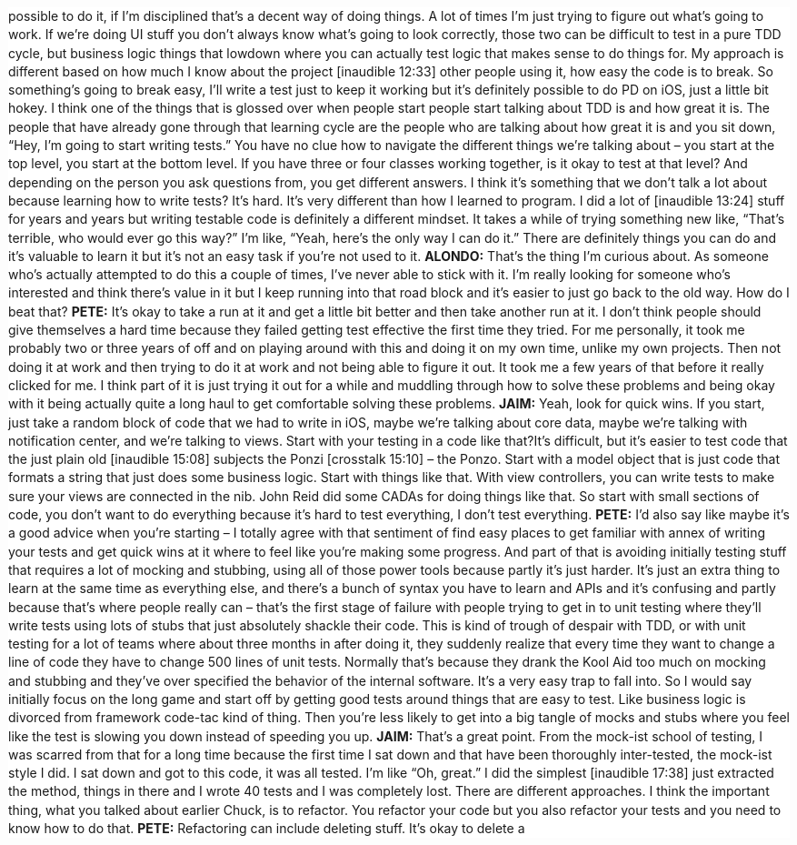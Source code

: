 possible to do it, if I’m disciplined that’s a decent way of doing things. A lot of times I’m just trying to figure out what’s going to work. If we’re doing UI stuff you don’t always know what’s going to look correctly, those two can be difficult to test in a pure TDD cycle, but business logic things that lowdown where you can actually test logic that makes sense to do things for. My approach is different based on how much I know about the project [inaudible 12:33] other people using it, how easy the code is to break. So something’s going to break easy, I’ll write a test just to keep it working but it’s definitely possible to do PD on iOS, just a little bit hokey. I think one of the things that is glossed over when people start people start talking about TDD is and how great it is. The people that have already gone through that learning cycle are the people who are talking about how great it is and you sit down, “Hey, I’m going to start writing tests.” You have no clue how to navigate the different things we’re talking about – you start at the top level, you start at the bottom level. If you have three or four classes working together, is it okay to test at that level? And depending on the person you ask questions from, you get different answers. I think it’s something that we don’t talk a lot about because learning how to write tests? It’s hard. It’s very different than how I learned to program. I did a lot of [inaudible 13:24] stuff for years and years but writing testable code is definitely a different mindset. It takes a while of trying something new like, “That’s terrible, who would ever go this way?” I’m like, “Yeah, here’s the only way I can do it.” There are definitely things you can do and it’s valuable to learn it but it’s not an easy task if you’re not used to it. **ALONDO:** That’s the thing I’m curious about. As someone who’s actually attempted to do this a couple of times, I’ve never able to stick with it. I’m really looking for someone who’s interested and think there’s value in it but I keep running into that road block and it’s easier to just go back to the old way. How do I beat that? **PETE:** It’s okay to take a run at it and get a little bit better and then take another run at it. I don’t think people should give themselves a hard time because they failed getting test effective the first time they tried. For me personally, it took me probably two or three years of off and on playing around with this and doing it on my own time, unlike my own projects. Then not doing it at work and then trying to do it at work and not being able to figure it out. It took me a few years of that before it really clicked for me. I think part of it is just trying it out for a while and muddling through how to solve these problems and being okay with it being actually quite a long haul to get comfortable solving these problems. **JAIM:** Yeah, look for quick wins. If you start, just take a random block of code that we had to write in iOS, maybe we’re talking about core data, maybe we’re talking with notification center, and we’re talking to views. Start with your testing in a code like that?It’s difficult, but it’s easier to test code that the just plain old [inaudible 15:08] subjects the Ponzi [crosstalk 15:10] – the Ponzo. Start with a model object that is just code that formats a string that just does some business logic. Start with things like that. With view controllers, you can write tests to make sure your views are connected in the nib. John Reid did some CADAs for doing things like that. So start with small sections of code, you don’t want to do everything because it’s hard to test everything, I don’t test everything. **PETE:** I’d also say like maybe it’s a good advice when you’re starting – I totally agree with that sentiment of find easy places to get familiar with annex of writing your tests and get quick wins at it where to feel like you’re making some progress. And part of that is avoiding initially testing stuff that requires a lot of mocking and stubbing, using all of those power tools because partly it’s just harder. It’s just an extra thing to learn at the same time as everything else, and there’s a bunch of syntax you have to learn and APIs and it’s confusing and partly because that’s where people really can – that’s the first stage of failure with people trying to get in to unit testing where they’ll write tests using lots of stubs that just absolutely shackle their code. This is kind of trough of despair with TDD, or with unit testing for a lot of teams where about three months in after doing it, they suddenly realize that every time they want to change a line of code they have to change 500 lines of unit tests. Normally that’s because they drank the Kool Aid too much on mocking and stubbing and they’ve over specified the behavior of the internal software. It’s a very easy trap to fall into. So I would say initially focus on the long game and start off by getting good tests around things that are easy to test. Like business logic is divorced from framework code-tac kind of thing. Then you’re less likely to get into a big tangle of mocks and stubs where you feel like the test is slowing you down instead of speeding you up. **JAIM:** That’s a great point. From the mock-ist school of testing, I was scarred from that for a long time because the first time I sat down and that have been thoroughly inter-tested, the mock-ist style I did. I sat down and got to this code, it was all tested. I’m like “Oh, great.” I did the simplest [inaudible 17:38] just extracted the method, things in there and I wrote 40 tests and I was completely lost. There are different approaches. I think the important thing, what you talked about earlier Chuck, is to refactor. You refactor your code but you also refactor your tests and you need to know how to do that. **PETE:** Refactoring can include deleting stuff. It’s okay to delete a